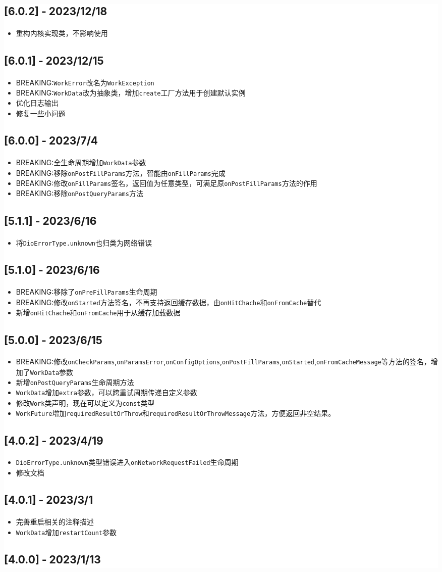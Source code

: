 ## [6.0.2] - 2023/12/18

* 重构内核实现类，不影响使用

## [6.0.1] - 2023/12/15

* BREAKING:`WorkError`改名为`WorkException`
* BREAKING:`WorkData`改为抽象类，增加`create`工厂方法用于创建默认实例
* 优化日志输出
* 修复一些小问题

## [6.0.0] - 2023/7/4

* BREAKING:全生命周期增加`WorkData`参数
* BREAKING:移除`onPostFillParams`方法，智能由`onFillParams`完成
* BREAKING:修改`onFillParams`签名，返回值为任意类型，可满足原`onPostFillParams`方法的作用
* BREAKING:移除`onPostQueryParams`方法

## [5.1.1] - 2023/6/16

* 将`DioErrorType.unknown`也归类为网络错误

## [5.1.0] - 2023/6/16

* BREAKING:移除了`onPreFillParams`生命周期
* BREAKING:修改`onStarted`方法签名，不再支持返回缓存数据，由`onHitChache`和`onFromCache`替代
* 新增`onHitChache`和`onFromCache`用于从缓存加载数据

## [5.0.0] - 2023/6/15

* BREAKING:修改`onCheckParams`,`onParamsError`,`onConfigOptions`,`onPostFillParams`,`onStarted`,`onFromCacheMessage`等方法的签名，增加了`WorkData`参数
* 新增`onPostQueryParams`生命周期方法
* `WorkData`增加`extra`参数，可以跨重试周期传递自定义参数
* 修改`Work`类声明，现在可以定义为`const`类型
* `WorkFuture`增加`requiredResultOrThrow`和`requiredResultOrThrowMessage`方法，方便返回非空结果。

## [4.0.2] - 2023/4/19

* `DioErrorType.unknown`类型错误进入`onNetworkRequestFailed`生命周期
* 修改文档

## [4.0.1] - 2023/3/1

* 完善重启相关的注释描述
* `WorkData`增加`restartCount`参数

## [4.0.0] - 2023/1/13
